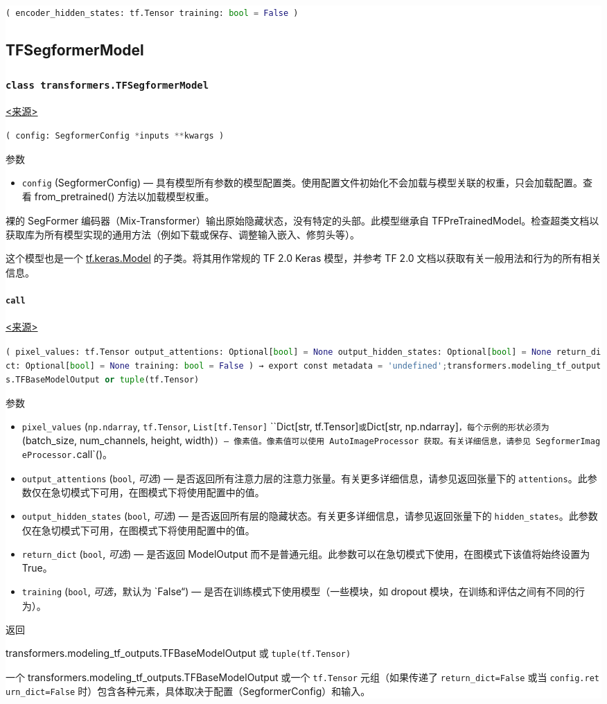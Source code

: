 ```py
( encoder_hidden_states: tf.Tensor training: bool = False )
```

## TFSegformerModel

### `class transformers.TFSegformerModel`

[<来源>](https://github.com/huggingface/transformers/blob/v4.37.2/src/transformers/models/segformer/modeling_tf_segformer.py#L693)

```py
( config: SegformerConfig *inputs **kwargs )
```

参数

+   `config` (SegformerConfig) — 具有模型所有参数的模型配置类。使用配置文件初始化不会加载与模型关联的权重，只会加载配置。查看 from_pretrained() 方法以加载模型权重。

裸的 SegFormer 编码器（Mix-Transformer）输出原始隐藏状态，没有特定的头部。此模型继承自 TFPreTrainedModel。检查超类文档以获取库为所有模型实现的通用方法（例如下载或保存、调整输入嵌入、修剪头等）。

这个模型也是一个 [tf.keras.Model](https://www.tensorflow.org/api_docs/python/tf/keras/Model) 的子类。将其用作常规的 TF 2.0 Keras 模型，并参考 TF 2.0 文档以获取有关一般用法和行为的所有相关信息。

#### `call`

[<来源>](https://github.com/huggingface/transformers/blob/v4.37.2/src/transformers/models/segformer/modeling_tf_segformer.py#L705)

```py
( pixel_values: tf.Tensor output_attentions: Optional[bool] = None output_hidden_states: Optional[bool] = None return_dict: Optional[bool] = None training: bool = False ) → export const metadata = 'undefined';transformers.modeling_tf_outputs.TFBaseModelOutput or tuple(tf.Tensor)
```

参数

+   `pixel_values` (`np.ndarray`, `tf.Tensor`, `List[tf.Tensor]` ``Dict[str, tf.Tensor]` 或 `Dict[str, np.ndarray]`，每个示例的形状必须为 `(batch_size, num_channels, height, width)`) — 像素值。像素值可以使用 AutoImageProcessor 获取。有关详细信息，请参见 SegformerImageProcessor.`call`()。

+   `output_attentions` (`bool`, *可选*) — 是否返回所有注意力层的注意力张量。有关更多详细信息，请参见返回张量下的 `attentions`。此参数仅在急切模式下可用，在图模式下将使用配置中的值。

+   `output_hidden_states` (`bool`, *可选*) — 是否返回所有层的隐藏状态。有关更多详细信息，请参见返回张量下的 `hidden_states`。此参数仅在急切模式下可用，在图模式下将使用配置中的值。

+   `return_dict` (`bool`, *可选*) — 是否返回 ModelOutput 而不是普通元组。此参数可以在急切模式下使用，在图模式下该值将始终设置为 True。

+   `training` (`bool`, *可选*，默认为 `False“) — 是否在训练模式下使用模型（一些模块，如 dropout 模块，在训练和评估之间有不同的行为）。

返回

transformers.modeling_tf_outputs.TFBaseModelOutput 或 `tuple(tf.Tensor)`

一个 transformers.modeling_tf_outputs.TFBaseModelOutput 或一个 `tf.Tensor` 元组（如果传递了 `return_dict=False` 或当 `config.return_dict=False` 时）包含各种元素，具体取决于配置（SegformerConfig）和输入。
